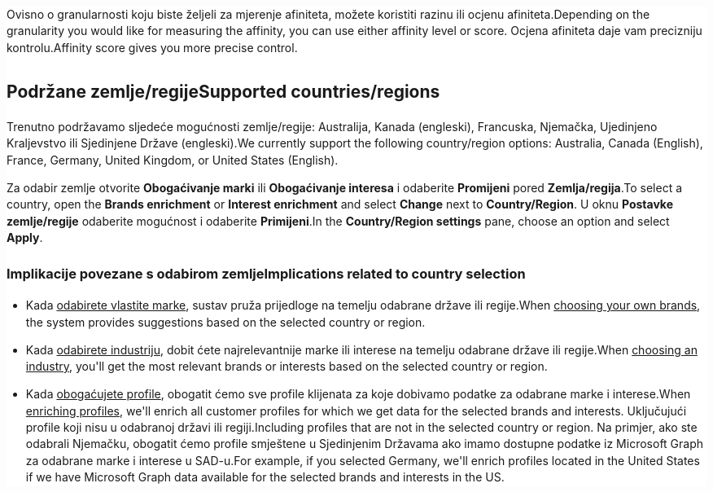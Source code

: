 <span data-ttu-id="d5c33-129">Ovisno o granularnosti koju biste željeli za mjerenje afiniteta, možete koristiti razinu ili ocjenu afiniteta.</span><span class="sxs-lookup"><span data-stu-id="d5c33-129">Depending on the granularity you would like for measuring the affinity, you can use either affinity level or score.</span></span> <span data-ttu-id="d5c33-130">Ocjena afiniteta daje vam precizniju kontrolu.</span><span class="sxs-lookup"><span data-stu-id="d5c33-130">Affinity score gives you more precise control.</span></span>

## <a name="supported-countriesregions"></a><span data-ttu-id="d5c33-131">Podržane zemlje/regije</span><span class="sxs-lookup"><span data-stu-id="d5c33-131">Supported countries/regions</span></span>

<span data-ttu-id="d5c33-132">Trenutno podržavamo sljedeće mogućnosti zemlje/regije: Australija, Kanada (engleski), Francuska, Njemačka, Ujedinjeno Kraljevstvo ili Sjedinjene Države (engleski).</span><span class="sxs-lookup"><span data-stu-id="d5c33-132">We currently support the following country/region options: Australia, Canada (English), France, Germany, United Kingdom, or United States (English).</span></span>

<span data-ttu-id="d5c33-133">Za odabir zemlje otvorite **Obogaćivanje marki** ili **Obogaćivanje interesa** i odaberite **Promijeni** pored **Zemlja/regija**.</span><span class="sxs-lookup"><span data-stu-id="d5c33-133">To select a country, open the **Brands enrichment** or **Interest enrichment** and select **Change** next to **Country/Region**.</span></span> <span data-ttu-id="d5c33-134">U oknu **Postavke zemlje/regije** odaberite mogućnost i odaberite **Primijeni**.</span><span class="sxs-lookup"><span data-stu-id="d5c33-134">In the **Country/Region settings** pane, choose an option and select **Apply**.</span></span>

### <a name="implications-related-to-country-selection"></a><span data-ttu-id="d5c33-135">Implikacije povezane s odabirom zemlje</span><span class="sxs-lookup"><span data-stu-id="d5c33-135">Implications related to country selection</span></span>

- <span data-ttu-id="d5c33-136">Kada [odabirete vlastite marke](#define-your-brands-or-interests), sustav pruža prijedloge na temelju odabrane države ili regije.</span><span class="sxs-lookup"><span data-stu-id="d5c33-136">When [choosing your own brands](#define-your-brands-or-interests), the system provides suggestions based on the selected country or region.</span></span>

- <span data-ttu-id="d5c33-137">Kada [odabirete industriju](#define-your-brands-or-interests), dobit ćete najrelevantnije marke ili interese na temelju odabrane države ili regije.</span><span class="sxs-lookup"><span data-stu-id="d5c33-137">When [choosing an industry](#define-your-brands-or-interests), you'll get the most relevant brands or interests based on the selected country or region.</span></span>

- <span data-ttu-id="d5c33-138">Kada [obogaćujete profile](#refresh-enrichment), obogatit ćemo sve profile klijenata za koje dobivamo podatke za odabrane marke i interese.</span><span class="sxs-lookup"><span data-stu-id="d5c33-138">When [enriching profiles](#refresh-enrichment), we'll enrich all customer profiles for which we get data for the selected brands and interests.</span></span> <span data-ttu-id="d5c33-139">Uključujući profile koji nisu u odabranoj državi ili regiji.</span><span class="sxs-lookup"><span data-stu-id="d5c33-139">Including profiles that are not in the selected country or region.</span></span> <span data-ttu-id="d5c33-140">Na primjer, ako ste odabrali Njemačku, obogatit ćemo profile smještene u Sjedinjenim Državama ako imamo dostupne podatke iz Microsoft Graph za odabrane marke i interese u SAD-u.</span><span class="sxs-lookup"><span data-stu-id="d5c33-140">For example, if you selected Germany, we'll enrich profiles located in the United States if we have Microsoft Graph data available for the selected brands and interests in the US.</span></span>
